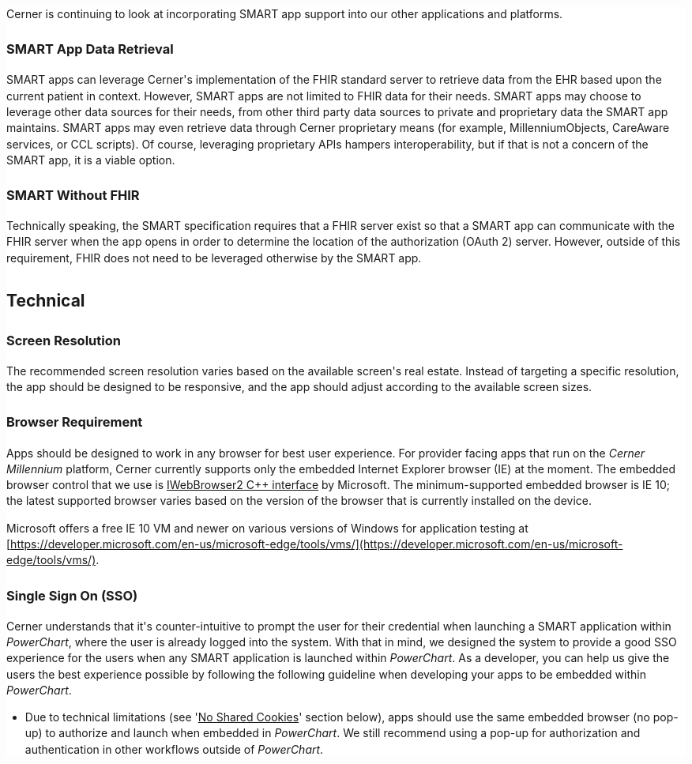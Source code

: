 Cerner is continuing to look at incorporating SMART app support into our other applications and platforms.

### SMART App Data Retrieval ###

SMART apps can leverage Cerner's implementation of the FHIR standard server to retrieve data from the EHR based upon the current patient in context. However, SMART apps are not limited to FHIR data for their needs. SMART apps may choose to leverage other data sources for their needs, from other third party data sources to private and proprietary data the SMART app maintains. SMART apps may even retrieve data through Cerner proprietary means (for example, MillenniumObjects, CareAware services, or CCL scripts). Of course, leveraging proprietary APIs hampers interoperability, but if that is not a concern of the SMART app, it is a viable option.

### SMART Without FHIR ###

Technically speaking, the SMART specification requires that a FHIR server exist so that a SMART app can communicate with the FHIR server when the app opens in order to determine the location of the authorization (OAuth 2) server. However, outside of this requirement, FHIR does not need to be leveraged otherwise by the SMART app.

## Technical ##

### Screen Resolution ###

The recommended screen resolution varies based on the available screen's real estate. Instead of targeting a specific resolution, the app should be designed to be responsive, and the app should adjust according to the available screen sizes.

### Browser Requirement ###

Apps should be designed to work in any browser for best user experience. For provider facing apps that run on the *Cerner Millennium* platform, Cerner currently supports only the embedded Internet Explorer browser (IE) at the moment. The embedded browser control that we use is [IWebBrowser2 C++ interface](https://msdn.microsoft.com/en-us/library/aa752127(v=vs.85).aspx) by Microsoft. The minimum-supported embedded browser is IE 10; the latest supported browser varies based on the version of the browser that is currently installed on the device.

Microsoft offers a free IE 10 VM and newer on various versions of Windows for application testing at [https://developer.microsoft.com/en-us/microsoft-edge/tools/vms/](https://developer.microsoft.com/en-us/microsoft-edge/tools/vms/).

### Single Sign On (SSO) ###

Cerner understands that it's counter-intuitive to prompt the user for their credential when launching a SMART application within *PowerChart*, where the user is already logged into the system. With that in mind, we designed the system to provide a good SSO experience for the users when any SMART application is launched within *PowerChart*. As a developer, you can help us give the users the best experience possible by following the following guideline when developing your apps to be embedded within *PowerChart*.

- Due to technical limitations (see '[No Shared Cookies](#no-shared-cookies)' section below), apps should use the same embedded browser (no pop-up) to authorize and launch when embedded in *PowerChart*. We still recommend using a pop-up for authorization and authentication in other workflows outside of *PowerChart*.
